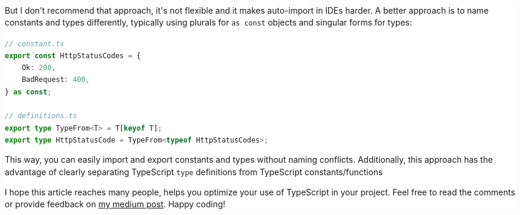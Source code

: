 But I don't recommend that approach, it's not flexible and it makes auto-import in IDEs harder.
A better approach is to name constants and types differently, typically using plurals for `as const` objects and singular forms for types:
```ts
// constant.ts
export const HttpStatusCodes = {
    Ok: 200,
    BadRequest: 400,
} as const;

// definitions.ts
export type TypeFrom<T> = T[keyof T];
export type HttpStatusCode = TypeFrom<typeof HttpStatusCodes>;
```

This way, you can easily import and export constants and types without naming conflicts. Additionally, this approach has the advantage of clearly separating TypeScript `type` definitions from TypeScript constants/functions

I hope this article reaches many people, helps you optimize your use of TypeScript in your project. Feel free to read the comments or provide feedback on [my medium post](https://tduyng.medium.com/why-you-might-be-using-enums-in-typescript-wrong-6d9c5742db5a).
Happy coding!